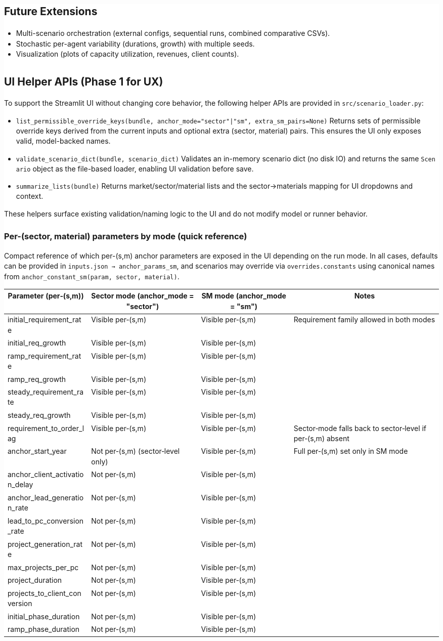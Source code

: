 ## Future Extensions
- Multi-scenario orchestration (external configs, sequential runs, combined comparative CSVs).
- Stochastic per-agent variability (durations, growth) with multiple seeds.
- Visualization (plots of capacity utilization, revenues, client counts).

## UI Helper APIs (Phase 1 for UX)

To support the Streamlit UI without changing core behavior, the following helper
APIs are provided in `src/scenario_loader.py`:

- `list_permissible_override_keys(bundle, anchor_mode="sector"|"sm", extra_sm_pairs=None)`
  Returns sets of permissible override keys derived from the current inputs and
  optional extra (sector, material) pairs. This ensures the UI only exposes
  valid, model-backed names.

- `validate_scenario_dict(bundle, scenario_dict)`
  Validates an in-memory scenario dict (no disk IO) and returns the same
  `Scenario` object as the file-based loader, enabling UI validation before save.

- `summarize_lists(bundle)`
  Returns market/sector/material lists and the sector→materials mapping for UI
  dropdowns and context.

These helpers surface existing validation/naming logic to the UI and do not
modify model or runner behavior.

### Per-(sector, material) parameters by mode (quick reference)

Compact reference of which per-(s,m) anchor parameters are exposed in the UI depending on the run mode. In all cases, defaults can be provided in `inputs.json → anchor_params_sm`, and scenarios may override via `overrides.constants` using canonical names from `anchor_constant_sm(param, sector, material)`.

| Parameter (per‑(s,m)) | Sector mode (anchor_mode = "sector") | SM mode (anchor_mode = "sm") | Notes |
| --- | --- | --- | --- |
| initial_requirement_rate | Visible per‑(s,m) | Visible per‑(s,m) | Requirement family allowed in both modes |
| initial_req_growth | Visible per‑(s,m) | Visible per‑(s,m) |  |
| ramp_requirement_rate | Visible per‑(s,m) | Visible per‑(s,m) |  |
| ramp_req_growth | Visible per‑(s,m) | Visible per‑(s,m) |  |
| steady_requirement_rate | Visible per‑(s,m) | Visible per‑(s,m) |  |
| steady_req_growth | Visible per‑(s,m) | Visible per‑(s,m) |  |
| requirement_to_order_lag | Visible per‑(s,m) | Visible per‑(s,m) | Sector‑mode falls back to sector‑level if per‑(s,m) absent |
| anchor_start_year | Not per‑(s,m) (sector‑level only) | Visible per‑(s,m) | Full per‑(s,m) set only in SM mode |
| anchor_client_activation_delay | Not per‑(s,m) | Visible per‑(s,m) |  |
| anchor_lead_generation_rate | Not per‑(s,m) | Visible per‑(s,m) |  |
| lead_to_pc_conversion_rate | Not per‑(s,m) | Visible per‑(s,m) |  |
| project_generation_rate | Not per‑(s,m) | Visible per‑(s,m) |  |
| max_projects_per_pc | Not per‑(s,m) | Visible per‑(s,m) |  |
| project_duration | Not per‑(s,m) | Visible per‑(s,m) |  |
| projects_to_client_conversion | Not per‑(s,m) | Visible per‑(s,m) |  |
| initial_phase_duration | Not per‑(s,m) | Visible per‑(s,m) |  |
| ramp_phase_duration | Not per‑(s,m) | Visible per‑(s,m) |  |